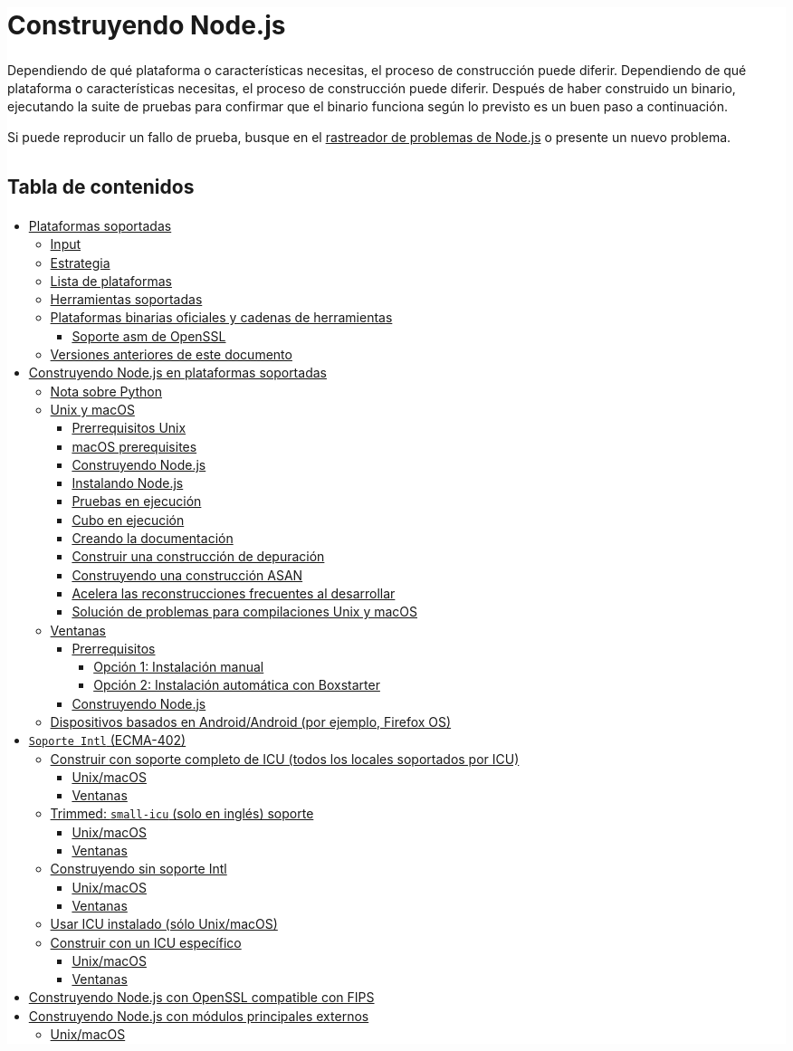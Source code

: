 # Construyendo Node.js

Dependiendo de qué plataforma o características necesitas, el proceso de construcción puede diferir. Dependiendo de qué plataforma o características necesitas, el proceso de construcción puede diferir. Después de haber construido un binario, ejecutando la suite de pruebas para confirmar que el binario funciona según lo previsto es un buen paso a continuación.

Si puede reproducir un fallo de prueba, busque en el [rastreador de problemas de Node.js](https://github.com/nodejs/node/issues) o presente un nuevo problema.

## Tabla de contenidos

* [Plataformas soportadas](#supported-platforms)
  * [Input](#input)
  * [Estrategia](#strategy)
  * [Lista de plataformas](#platform-list)
  * [Herramientas soportadas](#supported-toolchains)
  * [Plataformas binarias oficiales y cadenas de herramientas](#official-binary-platforms-and-toolchains)
    * [Soporte asm de OpenSSL](#openssl-asm-support)
  * [Versiones anteriores de este documento](#previous-versions-of-this-document)
* [Construyendo Node.js en plataformas soportadas](#building-nodejs-on-supported-platforms)
  * [Nota sobre Python](#note-about-python)
  * [Unix y macOS](#unix-and-macos)
    * [Prerrequisitos Unix](#unix-prerequisites)
    * [macOS prerequisites](#macos-prerequisites)
    * [Construyendo Node.js](#building-nodejs-1)
    * [Instalando Node.js](#installing-nodejs)
    * [Pruebas en ejecución](#running-tests)
    * [Cubo en ejecución](#running-coverage)
    * [Creando la documentación](#building-the-documentation)
    * [Construir una construcción de depuración](#building-a-debug-build)
    * [Construyendo una construcción ASAN](#building-an-asan-build)
    * [Acelera las reconstrucciones frecuentes al desarrollar](#speeding-up-frequent-rebuilds-when-developing)
    * [Solución de problemas para compilaciones Unix y macOS](#troubleshooting-unix-and-macos-builds)
  * [Ventanas](#windows)
    * [Prerrequisitos](#prerequisites)
      * [Opción 1: Instalación manual](#option-1-manual-install)
      * [Opción 2: Instalación automática con Boxstarter](#option-2-automated-install-with-boxstarter)
    * [Construyendo Node.js](#building-nodejs-2)
  * [Dispositivos basados en Android/Android (por ejemplo, Firefox OS)](#androidandroid-based-devices-eg-firefox-os)
* [`Soporte Intl` (ECMA-402)](#intl-ecma-402-support)
  * [Construir con soporte completo de ICU (todos los locales soportados por ICU)](#build-with-full-icu-support-all-locales-supported-by-icu)
    * [Unix/macOS](#unixmacos)
    * [Ventanas](#windows-1)
  * [Trimmed: `small-icu` (solo en inglés) soporte](#trimmed-small-icu-english-only-support)
    * [Unix/macOS](#unixmacos-1)
    * [Ventanas](#windows-2)
  * [Construyendo sin soporte Intl](#building-without-intl-support)
    * [Unix/macOS](#unixmacos-2)
    * [Ventanas](#windows-3)
  * [Usar ICU instalado (sólo Unix/macOS)](#use-existing-installed-icu-unixmacos-only)
  * [Construir con un ICU específico](#build-with-a-specific-icu)
    * [Unix/macOS](#unixmacos-3)
    * [Ventanas](#windows-4)
* [Construyendo Node.js con OpenSSL compatible con FIPS](#building-nodejs-with-fips-compliant-openssl)
* [Construyendo Node.js con módulos principales externos](#building-nodejs-with-external-core-modules)
  * [Unix/macOS](#unixmacos-4)
